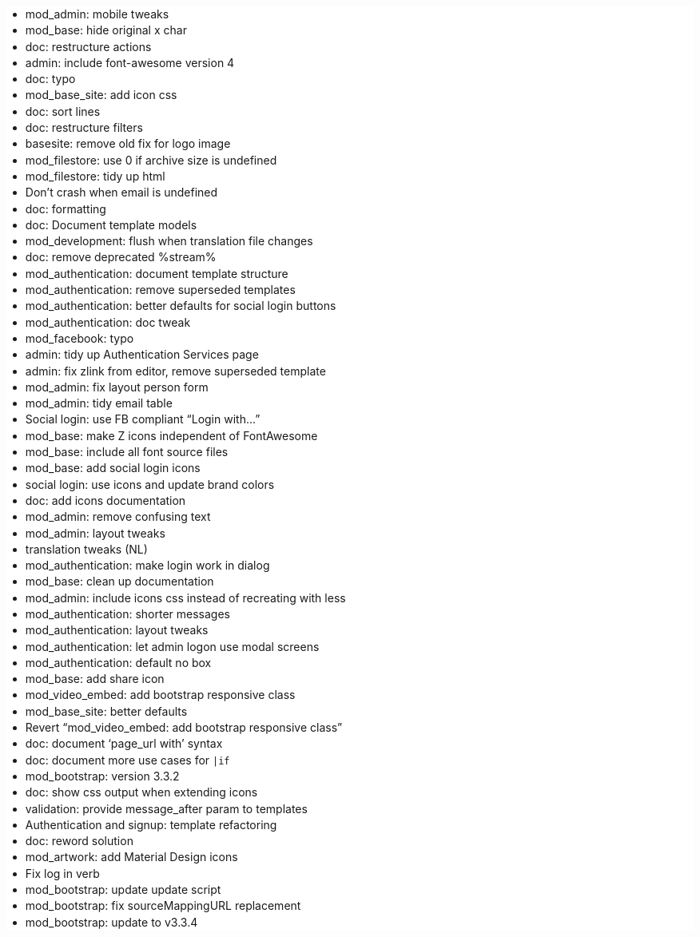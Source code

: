 *   mod\_admin: mobile tweaks
*   mod\_base: hide original x char
*   doc: restructure actions
*   admin: include font-awesome version 4
*   doc: typo
*   mod\_base\_site: add icon css
*   doc: sort lines
*   doc: restructure filters
*   basesite: remove old fix for logo image
*   mod\_filestore: use 0 if archive size is undefined
*   mod\_filestore: tidy up html
*   Don’t crash when email is undefined
*   doc: formatting
*   doc: Document template models
*   mod\_development: flush when translation file changes
*   doc: remove deprecated %stream%
*   mod\_authentication: document template structure
*   mod\_authentication: remove superseded templates
*   mod\_authentication: better defaults for social login buttons
*   mod\_authentication: doc tweak
*   mod\_facebook: typo
*   admin: tidy up Authentication Services page
*   admin: fix zlink from editor, remove superseded template
*   mod\_admin: fix layout person form
*   mod\_admin: tidy email table
*   Social login: use FB compliant “Login with...”
*   mod\_base: make Z icons independent of FontAwesome
*   mod\_base: include all font source files
*   mod\_base: add social login icons
*   social login: use icons and update brand colors
*   doc: add icons documentation
*   mod\_admin: remove confusing text
*   mod\_admin: layout tweaks
*   translation tweaks (NL)
*   mod\_authentication: make login work in dialog
*   mod\_base: clean up documentation
*   mod\_admin: include icons css instead of recreating with less
*   mod\_authentication: shorter messages
*   mod\_authentication: layout tweaks
*   mod\_authentication: let admin logon use modal screens
*   mod\_authentication: default no box
*   mod\_base: add share icon
*   mod\_video\_embed: add bootstrap responsive class
*   mod\_base\_site: better defaults
*   Revert “mod\_video\_embed: add bootstrap responsive class”
*   doc: document ‘page\_url with’ syntax
*   doc: document more use cases for `|if`
*   mod\_bootstrap: version 3.3.2
*   doc: show css output when extending icons
*   validation: provide message\_after param to templates
*   Authentication and signup: template refactoring
*   doc: reword solution
*   mod\_artwork: add Material Design icons
*   Fix log in verb
*   mod\_bootstrap: update update script
*   mod\_bootstrap: fix sourceMappingURL replacement
*   mod\_bootstrap: update to v3.3.4
